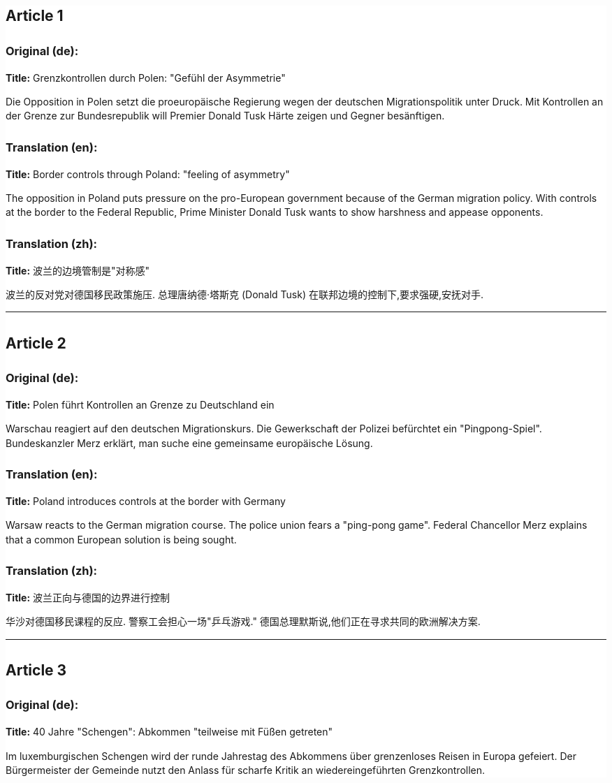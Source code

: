 ## Article 1
### Original (de):
**Title:** Grenzkontrollen durch Polen: "Gefühl der Asymmetrie"

Die Opposition in Polen setzt die proeuropäische Regierung wegen der deutschen Migrationspolitik unter Druck. Mit Kontrollen an der Grenze zur Bundesrepublik will Premier Donald Tusk Härte zeigen und Gegner besänftigen.

### Translation (en):
**Title:** Border controls through Poland: "feeling of asymmetry"

The opposition in Poland puts pressure on the pro-European government because of the German migration policy. With controls at the border to the Federal Republic, Prime Minister Donald Tusk wants to show harshness and appease opponents.

### Translation (zh):
**Title:** 波兰的边境管制是"对称感"

波兰的反对党对德国移民政策施压. 总理唐纳德·塔斯克 (Donald Tusk) 在联邦边境的控制下,要求强硬,安抚对手.

---

## Article 2
### Original (de):
**Title:** Polen führt Kontrollen an Grenze zu Deutschland ein

Warschau reagiert auf den deutschen Migrationskurs. Die Gewerkschaft der Polizei befürchtet ein "Pingpong-Spiel". Bundeskanzler Merz erklärt, man suche eine gemeinsame europäische Lösung.

### Translation (en):
**Title:** Poland introduces controls at the border with Germany

Warsaw reacts to the German migration course. The police union fears a "ping-pong game". Federal Chancellor Merz explains that a common European solution is being sought.

### Translation (zh):
**Title:** 波兰正向与德国的边界进行控制

华沙对德国移民课程的反应. 警察工会担心一场"乒乓游戏." 德国总理默斯说,他们正在寻求共同的欧洲解决方案.

---

## Article 3
### Original (de):
**Title:** 40 Jahre "Schengen": Abkommen "teilweise mit Füßen getreten"

Im luxemburgischen Schengen wird der runde Jahrestag des Abkommens über grenzenloses Reisen in Europa gefeiert. Der Bürgermeister der Gemeinde nutzt den Anlass für scharfe Kritik an wiedereingeführten Grenzkontrollen.
